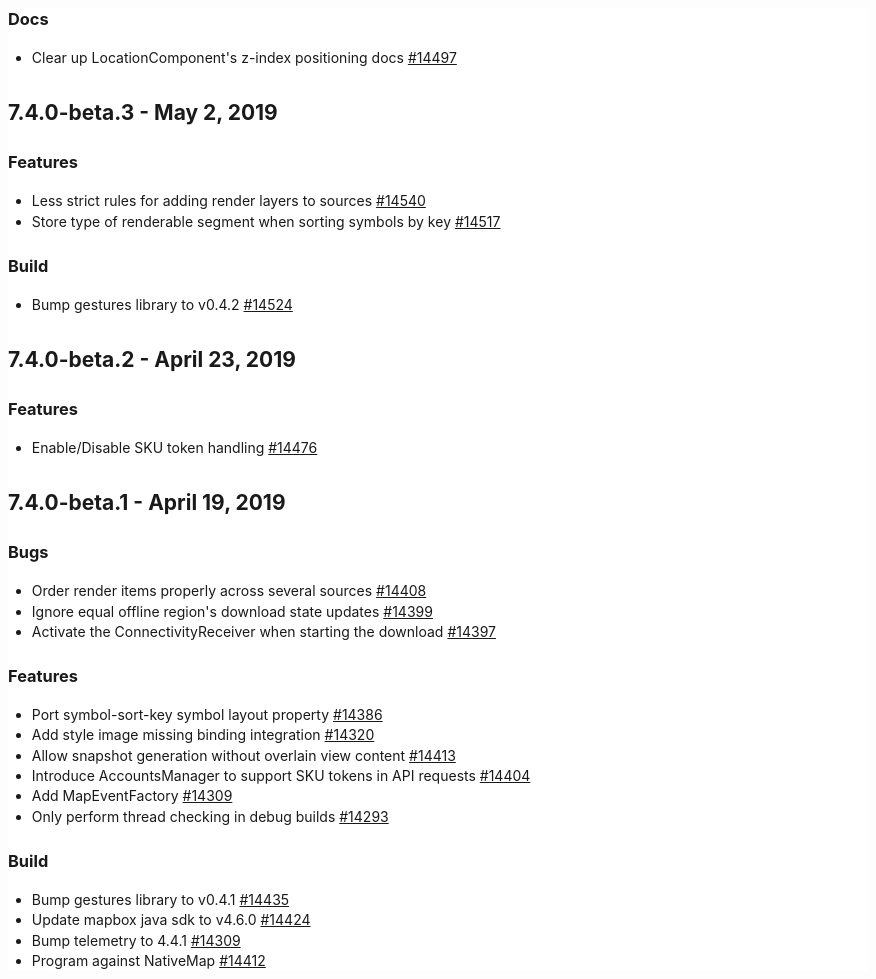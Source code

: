 ### Docs
 - Clear up LocationComponent's z-index positioning docs [#14497](https://github.com/mapbox/mapbox-gl-native/pull/14497)

## 7.4.0-beta.3 - May 2, 2019
### Features
- Less strict rules for adding render layers to sources [#14540](https://github.com/mapbox/mapbox-gl-native/pull/14540)
- Store type of renderable segment when sorting symbols by key [#14517](https://github.com/mapbox/mapbox-gl-native/pull/14517)

### Build
 - Bump gestures library to v0.4.2 [#14524](https://github.com/mapbox/mapbox-gl-native/pull/14524)

## 7.4.0-beta.2 - April 23, 2019
### Features
 - Enable/Disable SKU token handling [#14476](https://github.com/mapbox/mapbox-gl-native/pull/14476)

## 7.4.0-beta.1 - April 19, 2019
### Bugs
 - Order render items properly across several sources [#14408](https://github.com/mapbox/mapbox-gl-native/pull/14408)
 - Ignore equal offline region's download state updates [#14399](https://github.com/mapbox/mapbox-gl-native/pull/14399)
 - Activate the ConnectivityReceiver when starting the download [#14397](https://github.com/mapbox/mapbox-gl-native/pull/14397)

### Features
 - Port symbol-sort-key symbol layout property [#14386](https://github.com/mapbox/mapbox-gl-native/pull/14386)
 - Add style image missing binding integration [#14320](https://github.com/mapbox/mapbox-gl-native/pull/14320)
 - Allow snapshot generation without overlain view content [#14413](https://github.com/mapbox/mapbox-gl-native/pull/14413)
 - Introduce AccountsManager to support SKU tokens in API requests [#14404](https://github.com/mapbox/mapbox-gl-native/pull/14404)
 - Add MapEventFactory [#14309](https://github.com/mapbox/mapbox-gl-native/pull/14309)
 - Only perform thread checking in debug builds [#14293](https://github.com/mapbox/mapbox-gl-native/pull/14293)

### Build
 - Bump gestures library to v0.4.1 [#14435](https://github.com/mapbox/mapbox-gl-native/pull/14435)
 - Update mapbox java sdk to v4.6.0 [#14424](https://github.com/mapbox/mapbox-gl-native/pull/14424)
 - Bump telemetry to 4.4.1 [#14309](https://github.com/mapbox/mapbox-gl-native/pull/14309)
 - Program against NativeMap [#14412](https://github.com/mapbox/mapbox-gl-native/pull/14412)
